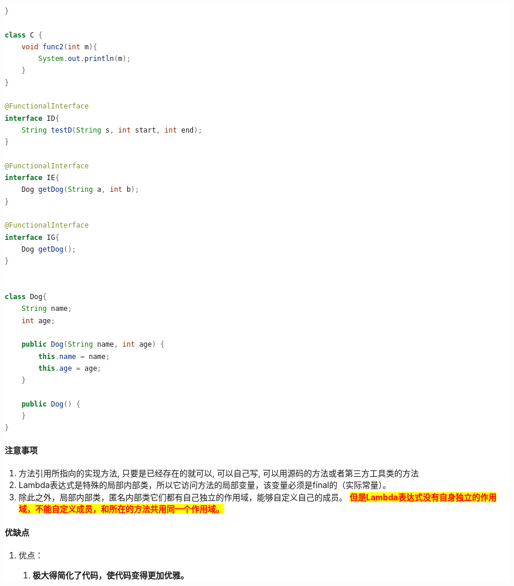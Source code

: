 ```java
}

class C {
    void func2(int m){
        System.out.println(m);
    }
}

@FunctionalInterface
interface ID{
    String testD(String s, int start, int end);
}

@FunctionalInterface
interface IE{
    Dog getDog(String a, int b);
}

@FunctionalInterface
interface IG{
    Dog getDog();
}


class Dog{
    String name;
    int age;

    public Dog(String name, int age) {
        this.name = name;
        this.age = age;
    }

    public Dog() {
    }
}
```



#### 注意事项

1. 方法引用所指向的实现方法, 只要是已经存在的就可以, 可以自己写, 可以用源码的方法或者第三方工具类的方法
2. Lambda表达式是特殊的局部内部类，所以它访问方法的局部变量，该变量必须是final的（实际常量）。
3. 除此之外，局部内部类，匿名内部类它们都有自己独立的作用域，能够自定义自己的成员。 <span style=color:red;background:yellow>**但是Lambda表达式没有自身独立的作用域，不能自定义成员，和所在的方法共用同一个作用域。**</span>



#### 优缺点

1. 优点：

   1. **极大得简化了代码，使代码变得更加优雅。**
